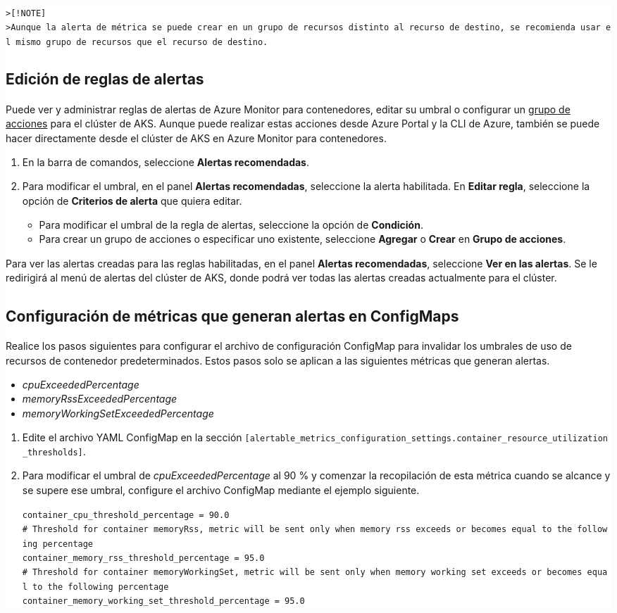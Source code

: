     >[!NOTE]
    >Aunque la alerta de métrica se puede crear en un grupo de recursos distinto al recurso de destino, se recomienda usar el mismo grupo de recursos que el recurso de destino.

## <a name="edit-alert-rules"></a>Edición de reglas de alertas

Puede ver y administrar reglas de alertas de Azure Monitor para contenedores, editar su umbral o configurar un [grupo de acciones](../platform/action-groups.md) para el clúster de AKS. Aunque puede realizar estas acciones desde Azure Portal y la CLI de Azure, también se puede hacer directamente desde el clúster de AKS en Azure Monitor para contenedores.

1. En la barra de comandos, seleccione **Alertas recomendadas**.

2. Para modificar el umbral, en el panel **Alertas recomendadas**, seleccione la alerta habilitada. En **Editar regla**, seleccione la opción de **Criterios de alerta** que quiera editar.

    * Para modificar el umbral de la regla de alertas, seleccione la opción de **Condición**.
    * Para crear un grupo de acciones o especificar uno existente, seleccione **Agregar** o **Crear** en **Grupo de acciones**.

Para ver las alertas creadas para las reglas habilitadas, en el panel **Alertas recomendadas**, seleccione **Ver en las alertas**. Se le redirigirá al menú de alertas del clúster de AKS, donde podrá ver todas las alertas creadas actualmente para el clúster.

## <a name="configure-alertable-metrics-in-configmaps"></a>Configuración de métricas que generan alertas en ConfigMaps

Realice los pasos siguientes para configurar el archivo de configuración ConfigMap para invalidar los umbrales de uso de recursos de contenedor predeterminados. Estos pasos solo se aplican a las siguientes métricas que generan alertas.

* *cpuExceededPercentage*
* *memoryRssExceededPercentage*
* *memoryWorkingSetExceededPercentage*

1. Edite el archivo YAML ConfigMap en la sección `[alertable_metrics_configuration_settings.container_resource_utilization_thresholds]`.

2. Para modificar el umbral de *cpuExceededPercentage* al 90 % y comenzar la recopilación de esta métrica cuando se alcance y se supere ese umbral, configure el archivo ConfigMap mediante el ejemplo siguiente.

    ```
    container_cpu_threshold_percentage = 90.0
    # Threshold for container memoryRss, metric will be sent only when memory rss exceeds or becomes equal to the following percentage
    container_memory_rss_threshold_percentage = 95.0
    # Threshold for container memoryWorkingSet, metric will be sent only when memory working set exceeds or becomes equal to the following percentage
    container_memory_working_set_threshold_percentage = 95.0
    ```
